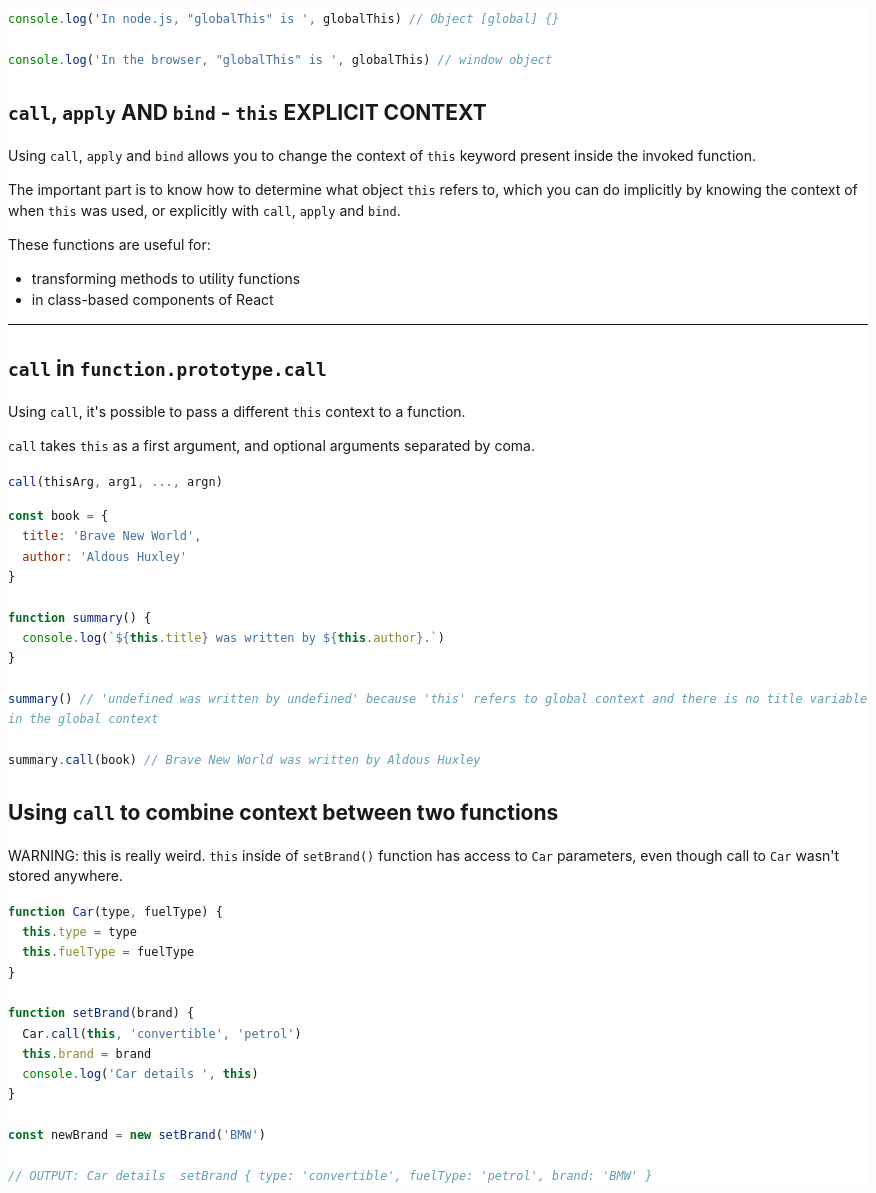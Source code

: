 ```js
console.log('In node.js, "globalThis" is ', globalThis) // Object [global] {}

console.log('In the browser, "globalThis" is ', globalThis) // window object
```

## `call`, `apply` AND `bind` - `this` EXPLICIT CONTEXT

Using `call`, `apply` and `bind` allows you to change the context of `this` keyword present inside the invoked function.

The important part is to know how to determine what object `this` refers to, which you can do implicitly by knowing the context of when `this` was used, or explicitly with `call`, `apply` and `bind`.

These functions are useful for:
- transforming methods to utility functions
- in class-based components of React

---

## `call` in `function.prototype.call`

Using `call`, it's possible to pass a different `this` context to a function.

`call` takes `this` as a first argument, and optional arguments separated by coma.

```js
call(thisArg, arg1, ..., argn)
```

```js
const book = {
  title: 'Brave New World',
  author: 'Aldous Huxley'
}

function summary() {
  console.log(`${this.title} was written by ${this.author}.`)
}

summary() // 'undefined was written by undefined' because 'this' refers to global context and there is no title variable in the global context

summary.call(book) // Brave New World was written by Aldous Huxley
```

## Using `call` to combine context between two functions

WARNING: this is really weird. `this` inside of `setBrand()` function has access to `Car` parameters, even though call to `Car` wasn't stored anywhere.

```js
function Car(type, fuelType) {
  this.type = type
  this.fuelType = fuelType
}

function setBrand(brand) {
  Car.call(this, 'convertible', 'petrol')
  this.brand = brand
  console.log('Car details ', this)
}

const newBrand = new setBrand('BMW')

// OUTPUT: Car details  setBrand { type: 'convertible', fuelType: 'petrol', brand: 'BMW' }
```
